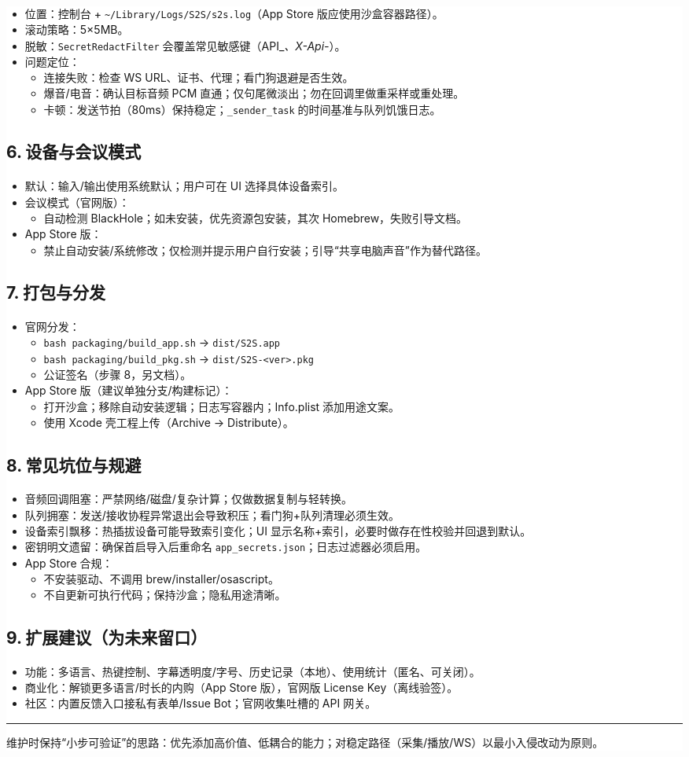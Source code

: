 - 位置：控制台 + `~/Library/Logs/S2S/s2s.log`（App Store 版应使用沙盒容器路径）。
- 滚动策略：5×5MB。
- 脱敏：`SecretRedactFilter` 会覆盖常见敏感键（API_*、X-Api-*）。
- 问题定位：
  - 连接失败：检查 WS URL、证书、代理；看门狗退避是否生效。
  - 爆音/电音：确认目标音频 PCM 直通；仅句尾微淡出；勿在回调里做重采样或重处理。
  - 卡顿：发送节拍（80ms）保持稳定；`_sender_task` 的时间基准与队列饥饿日志。

## 6. 设备与会议模式

- 默认：输入/输出使用系统默认；用户可在 UI 选择具体设备索引。
- 会议模式（官网版）：
  - 自动检测 BlackHole；如未安装，优先资源包安装，其次 Homebrew，失败引导文档。
- App Store 版：
  - 禁止自动安装/系统修改；仅检测并提示用户自行安装；引导“共享电脑声音”作为替代路径。

## 7. 打包与分发

- 官网分发：
  - `bash packaging/build_app.sh` → `dist/S2S.app`
  - `bash packaging/build_pkg.sh` → `dist/S2S-<ver>.pkg`
  - 公证签名（步骤 8，另文档）。
- App Store 版（建议单独分支/构建标记）：
  - 打开沙盒；移除自动安装逻辑；日志写容器内；Info.plist 添加用途文案。
  - 使用 Xcode 壳工程上传（Archive → Distribute）。

## 8. 常见坑位与规避

- 音频回调阻塞：严禁网络/磁盘/复杂计算；仅做数据复制与轻转换。
- 队列拥塞：发送/接收协程异常退出会导致积压；看门狗+队列清理必须生效。
- 设备索引飘移：热插拔设备可能导致索引变化；UI 显示名称+索引，必要时做存在性校验并回退到默认。
- 密钥明文遗留：确保首启导入后重命名 `app_secrets.json`；日志过滤器必须启用。
- App Store 合规：
  - 不安装驱动、不调用 brew/installer/osascript。
  - 不自更新可执行代码；保持沙盒；隐私用途清晰。

## 9. 扩展建议（为未来留口）

- 功能：多语言、热键控制、字幕透明度/字号、历史记录（本地）、使用统计（匿名、可关闭）。
- 商业化：解锁更多语言/时长的内购（App Store 版），官网版 License Key（离线验签）。
- 社区：内置反馈入口接私有表单/Issue Bot；官网收集吐槽的 API 网关。

---
维护时保持“小步可验证”的思路：优先添加高价值、低耦合的能力；对稳定路径（采集/播放/WS）以最小入侵改动为原则。